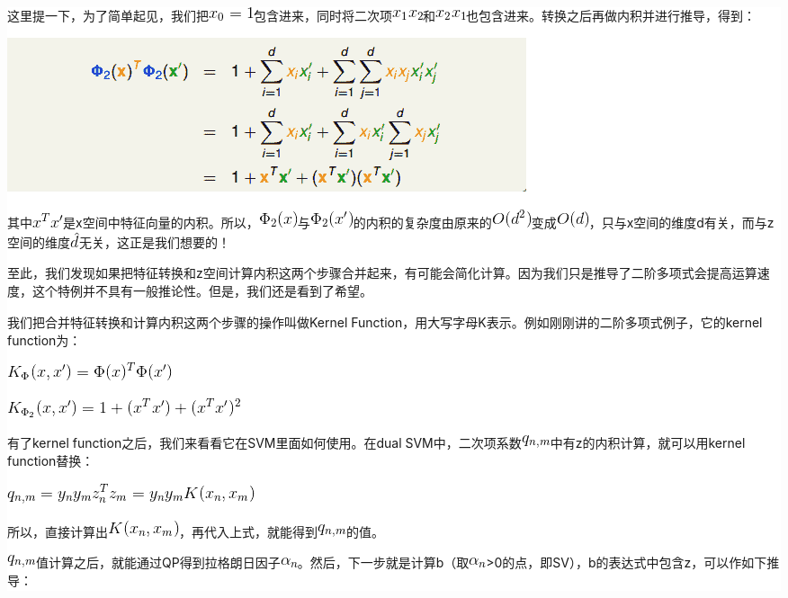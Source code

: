 这里提一下，为了简单起见，我们把![](img/e06c832b50d067f6adcb5581f4d1c297.jpg)包含进来，同时将二次项![](img/de88439a7f52e8c41be8e8a586172649.jpg)和![](img/37af3f8625130eefe5c9ff1c2c945b18.jpg)也包含进来。转换之后再做内积并进行推导，得到：

![这里写图片描述](img/09bcd008e92937537dc5d5627a0757f7.jpg)

其中![](img/70699fcdf117dcb43d9ada6c41a0252c.jpg)是x空间中特征向量的内积。所以，![](img/1ae3b108a49dd873ae26314855cde4d3.jpg)与![](img/dc5f30b627754c112790c50bb7f8e423.jpg)的内积的复杂度由原来的![](img/6defe1038cdaa3379890b4b11fc8fbb7.jpg)变成![](img/4a9f1eb59e9aca78102049c3006b6fbe.jpg)，只与x空间的维度d有关，而与z空间的维度![](img/43d11718af2e4efe2c95da32038c4b0c.jpg)无关，这正是我们想要的！

至此，我们发现如果把特征转换和z空间计算内积这两个步骤合并起来，有可能会简化计算。因为我们只是推导了二阶多项式会提高运算速度，这个特例并不具有一般推论性。但是，我们还是看到了希望。

我们把合并特征转换和计算内积这两个步骤的操作叫做Kernel Function，用大写字母K表示。例如刚刚讲的二阶多项式例子，它的kernel function为：

![](img/2e3d67f056d8eb132fb83b55d9a1fa6b.jpg)

![](img/c1427521e1006ae3dad786ac1ee30dc0.jpg)

有了kernel function之后，我们来看看它在SVM里面如何使用。在dual SVM中，二次项系数![](img/755cb947eb5865293d3c2af8bf4788db.jpg)中有z的内积计算，就可以用kernel function替换：

![](img/faea774a5f085cac93c09f8f2189d20f.jpg)

所以，直接计算出![](img/70af08ef8ccec23cba790878be5a7043.jpg)，再代入上式，就能得到![](img/755cb947eb5865293d3c2af8bf4788db.jpg)的值。

![](img/755cb947eb5865293d3c2af8bf4788db.jpg)值计算之后，就能通过QP得到拉格朗日因子![](img/b445498ce7b354c165c2d823865602f9.jpg)。然后，下一步就是计算b（取![](img/b445498ce7b354c165c2d823865602f9.jpg)&gt;0的点，即SV），b的表达式中包含z，可以作如下推导：
